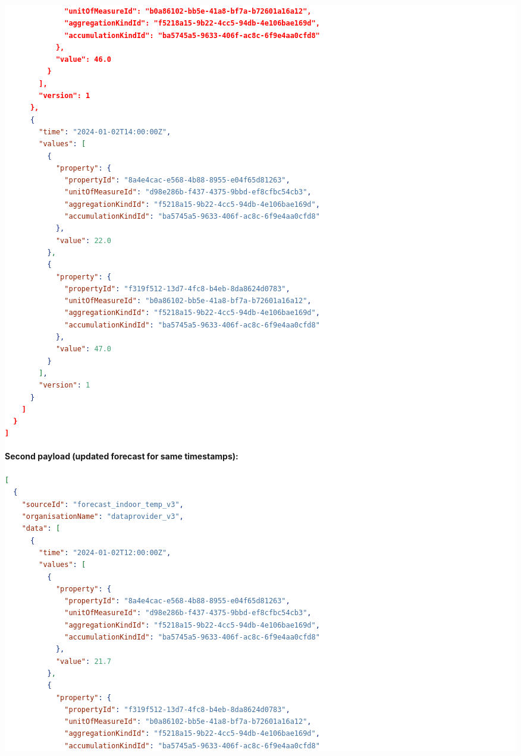 ```json
              "unitOfMeasureId": "b0a86102-bb5e-41a8-bf7a-b72601a16a12",
              "aggregationKindId": "f5218a15-9b22-4cc5-94db-4e106bae169d",
              "accumulationKindId": "ba5745a5-9633-406f-ac8c-6f9e4aa0cfd8"
            },
            "value": 46.0
          }
        ], 
        "version": 1 
      },
      {
        "time": "2024-01-02T14:00:00Z",
        "values": [
          { 
            "property": {
              "propertyId": "8a4e4cac-e568-4b88-8955-e04f65d81263",
              "unitOfMeasureId": "d98e286b-f437-4375-9bbd-ef8cfbc54cb3",
              "aggregationKindId": "f5218a15-9b22-4cc5-94db-4e106bae169d",
              "accumulationKindId": "ba5745a5-9633-406f-ac8c-6f9e4aa0cfd8"
            },
            "value": 22.0
          },
          { 
            "property": {
              "propertyId": "f319f512-13d7-4fc8-b4eb-8da8624d0783",
              "unitOfMeasureId": "b0a86102-bb5e-41a8-bf7a-b72601a16a12",
              "aggregationKindId": "f5218a15-9b22-4cc5-94db-4e106bae169d",
              "accumulationKindId": "ba5745a5-9633-406f-ac8c-6f9e4aa0cfd8"
            },
            "value": 47.0
          }
        ], 
        "version": 1
      }
    ]
  }
]
```

#### Second payload (updated forecast for same timestamps):

```json
[
  {
    "sourceId": "forecast_indoor_temp_v3",
    "organisationName": "dataprovider_v3",
    "data": [
      {
        "time": "2024-01-02T12:00:00Z",
        "values": [
          { 
            "property": {
              "propertyId": "8a4e4cac-e568-4b88-8955-e04f65d81263",
              "unitOfMeasureId": "d98e286b-f437-4375-9bbd-ef8cfbc54cb3",
              "aggregationKindId": "f5218a15-9b22-4cc5-94db-4e106bae169d",
              "accumulationKindId": "ba5745a5-9633-406f-ac8c-6f9e4aa0cfd8"
            },
            "value": 21.7
          },
          { 
            "property": {
              "propertyId": "f319f512-13d7-4fc8-b4eb-8da8624d0783",
              "unitOfMeasureId": "b0a86102-bb5e-41a8-bf7a-b72601a16a12",
              "aggregationKindId": "f5218a15-9b22-4cc5-94db-4e106bae169d",
              "accumulationKindId": "ba5745a5-9633-406f-ac8c-6f9e4aa0cfd8"
```